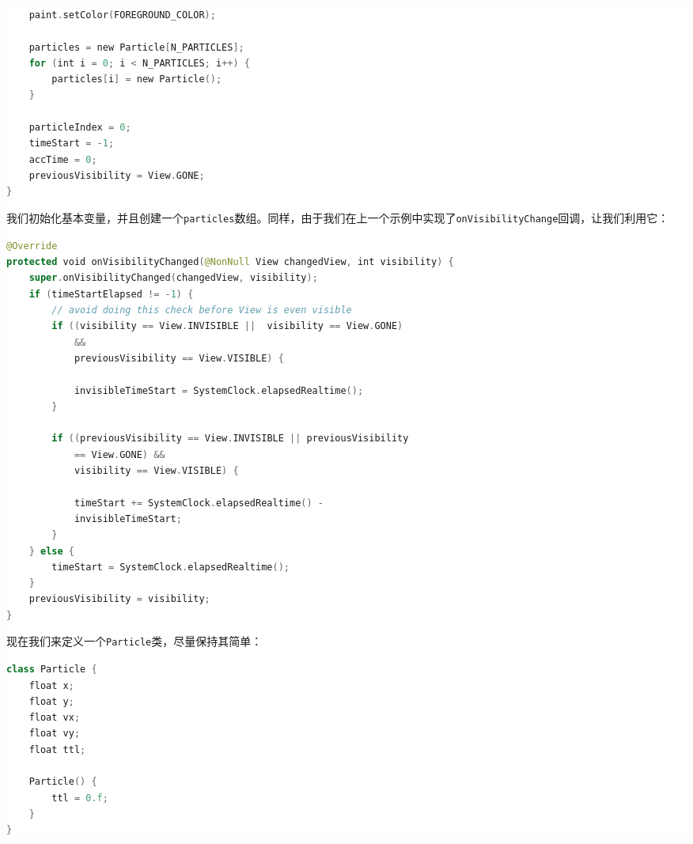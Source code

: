 ```kt
    paint.setColor(FOREGROUND_COLOR); 

    particles = new Particle[N_PARTICLES]; 
    for (int i = 0; i < N_PARTICLES; i++) { 
        particles[i] = new Particle(); 
    } 

    particleIndex = 0; 
    timeStart = -1; 
    accTime = 0; 
    previousVisibility = View.GONE; 
} 
```

我们初始化基本变量，并且创建一个`particles`数组。同样，由于我们在上一个示例中实现了`onVisibilityChange`回调，让我们利用它：

```kt
@Override 
protected void onVisibilityChanged(@NonNull View changedView, int visibility) { 
    super.onVisibilityChanged(changedView, visibility); 
    if (timeStartElapsed != -1) { 
        // avoid doing this check before View is even visible 
        if ((visibility == View.INVISIBLE ||  visibility == View.GONE)
            && 
            previousVisibility == View.VISIBLE) { 

            invisibleTimeStart = SystemClock.elapsedRealtime(); 
        } 

        if ((previousVisibility == View.INVISIBLE || previousVisibility 
            == View.GONE) && 
            visibility == View.VISIBLE) { 

            timeStart += SystemClock.elapsedRealtime() -
            invisibleTimeStart; 
        } 
    } else { 
        timeStart = SystemClock.elapsedRealtime(); 
    } 
    previousVisibility = visibility; 
} 
```

现在我们来定义一个`Particle`类，尽量保持其简单：

```kt
class Particle { 
    float x; 
    float y; 
    float vx; 
    float vy; 
    float ttl; 

    Particle() { 
        ttl = 0.f; 
    } 
} 
```
